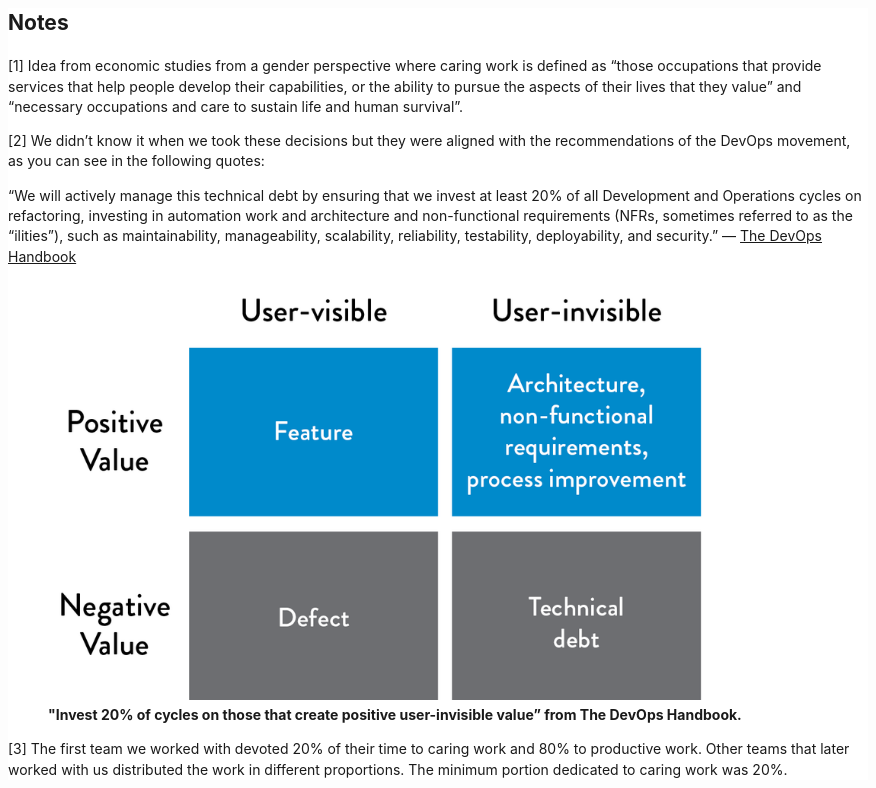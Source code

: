## Notes

<a name="nota1"></a> [1] Idea from economic studies from a gender perspective where caring work is defined as “those occupations that provide services that help people develop their capabilities, or the ability to pursue the aspects of their lives that they value” and “necessary occupations and care to sustain life and human survival”.

<a name="nota2"></a> [2] We didn’t know it when we took these decisions but they were aligned with the recommendations of the DevOps movement, as you can see in the following quotes:


“We will actively manage this technical debt by ensuring that we invest at least 20% of all Development and Operations cycles on refactoring, investing in automation work and architecture and non-functional requirements (NFRs, sometimes referred to as the “ilities”), such as maintainability, manageability, scalability, reliability, testability, deployability, and security.”
— [The DevOps Handbook](https://www.goodreads.com/book/show/26083308-the-devops-handbook)



<figure>
<img src="/assets/devops_handbook_ch_061.png"
alt="Invest 20% of cycles on those that create positive user-invisible value (The DevOps Handbook)”
style="display: block; margin-left: auto; margin-right: auto; width: 100%;" />
<figcaption><strong>"Invest 20% of cycles on those that create positive user-invisible value” from The DevOps Handbook.</strong></figcaption>
</figure>

<a name="nota3"></a> [3] The first team we worked with devoted 20% of their time to caring work and 80% to productive work. Other teams that later worked with us distributed the work in different proportions. The minimum portion dedicated to caring work was 20%.
